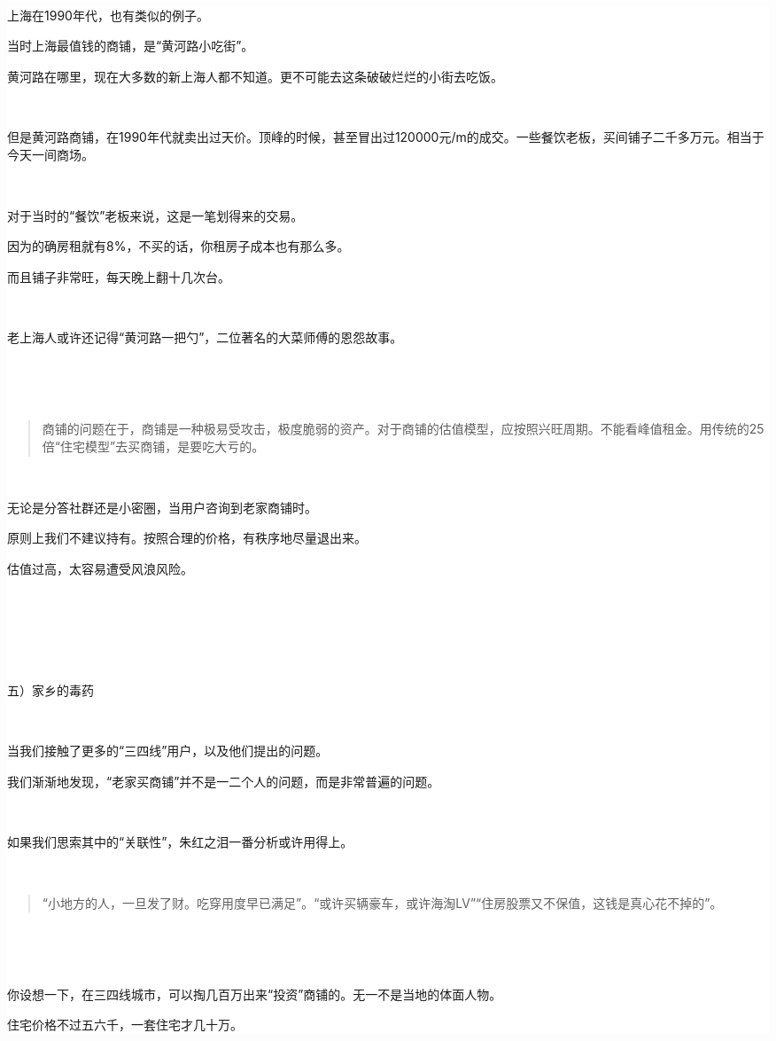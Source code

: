 上海在1990年代，也有类似的例子。

当时上海最值钱的商铺，是“黄河路小吃街”。

黄河路在哪里，现在大多数的新上海人都不知道。更不可能去这条破破烂烂的小街去吃饭。

&nbsp;

但是黄河路商铺，在1990年代就卖出过天价。顶峰的时候，甚至冒出过120000元/m的成交。一些餐饮老板，买间铺子二千多万元。相当于今天一间商场。

&nbsp;

对于当时的“餐饮”老板来说，这是一笔划得来的交易。

因为的确房租就有8%，不买的话，你租房子成本也有那么多。

而且铺子非常旺，每天晚上翻十几次台。

&nbsp;

老上海人或许还记得“黄河路一把勺”，二位著名的大菜师傅的恩怨故事。

&nbsp;

&nbsp;

> 商铺的问题在于，商铺是一种极易受攻击，极度脆弱的资产。对于商铺的估值模型，应按照兴旺周期。不能看峰值租金。用传统的25倍“住宅模型”去买商铺，是要吃大亏的。

&nbsp;

无论是分答社群还是小密圈，当用户咨询到老家商铺时。

原则上我们不建议持有。按照合理的价格，有秩序地尽量退出来。

估值过高，太容易遭受风浪风险。

&nbsp;

&nbsp;

&nbsp;

五）家乡的毒药

&nbsp;

当我们接触了更多的“三四线”用户，以及他们提出的问题。

我们渐渐地发现，“老家买商铺”并不是一二个人的问题，而是非常普遍的问题。

&nbsp;

如果我们思索其中的“关联性”，朱红之泪一番分析或许用得上。

&nbsp;

> “小地方的人，一旦发了财。吃穿用度早已满足”。“或许买辆豪车，或许海淘LV”“住房股票又不保值，这钱是真心花不掉的”。

&nbsp;

&nbsp;

你设想一下，在三四线城市，可以掏几百万出来“投资”商铺的。无一不是当地的体面人物。

住宅价格不过五六千，一套住宅才几十万。
